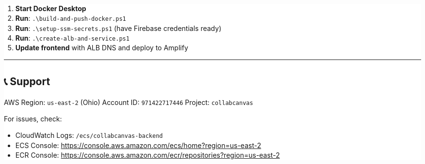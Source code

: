 1. **Start Docker Desktop**
2. **Run**: `.\build-and-push-docker.ps1`
3. **Run**: `.\setup-ssm-secrets.ps1` (have Firebase credentials ready)
4. **Run**: `.\create-alb-and-service.ps1`
5. **Update frontend** with ALB DNS and deploy to Amplify

---

## 📞 Support

AWS Region: `us-east-2` (Ohio)
Account ID: `971422717446`
Project: `collabcanvas`

For issues, check:
- CloudWatch Logs: `/ecs/collabcanvas-backend`
- ECS Console: https://console.aws.amazon.com/ecs/home?region=us-east-2
- ECR Console: https://console.aws.amazon.com/ecr/repositories?region=us-east-2

